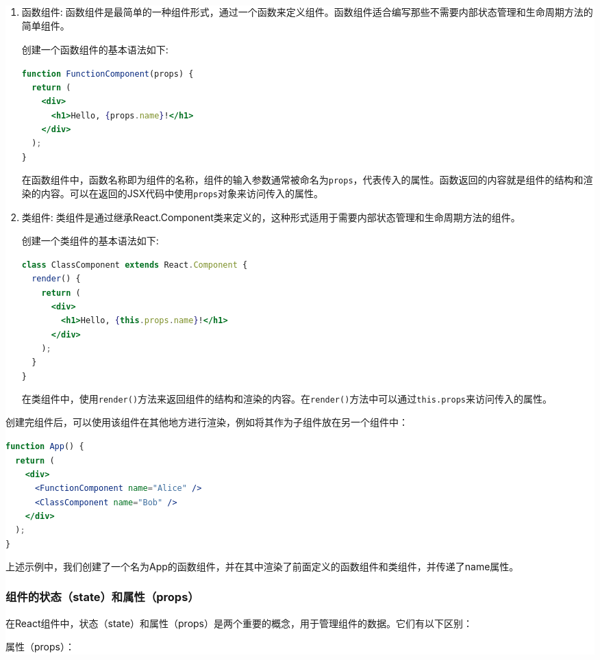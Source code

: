 1. 函数组件:
   函数组件是最简单的一种组件形式，通过一个函数来定义组件。函数组件适合编写那些不需要内部状态管理和生命周期方法的简单组件。

   创建一个函数组件的基本语法如下:

   ```jsx
   function FunctionComponent(props) {
     return (
       <div>
         <h1>Hello, {props.name}!</h1>
       </div>
     );
   }
   ```

   在函数组件中，函数名称即为组件的名称，组件的输入参数通常被命名为`props`，代表传入的属性。函数返回的内容就是组件的结构和渲染的内容。可以在返回的JSX代码中使用`props`对象来访问传入的属性。

2. 类组件:
   类组件是通过继承React.Component类来定义的，这种形式适用于需要内部状态管理和生命周期方法的组件。

   创建一个类组件的基本语法如下:

   ```jsx
   class ClassComponent extends React.Component {
     render() {
       return (
         <div>
           <h1>Hello, {this.props.name}!</h1>
         </div>
       );
     }
   }
   ```

   在类组件中，使用`render()`方法来返回组件的结构和渲染的内容。在`render()`方法中可以通过`this.props`来访问传入的属性。

创建完组件后，可以使用该组件在其他地方进行渲染，例如将其作为子组件放在另一个组件中：

```jsx
function App() {
  return (
    <div>
      <FunctionComponent name="Alice" />
      <ClassComponent name="Bob" />
    </div>
  );
}
```

上述示例中，我们创建了一个名为App的函数组件，并在其中渲染了前面定义的函数组件和类组件，并传递了name属性。

### 组件的状态（state）和属性（props）

在React组件中，状态（state）和属性（props）是两个重要的概念，用于管理组件的数据。它们有以下区别：

属性（props）：
